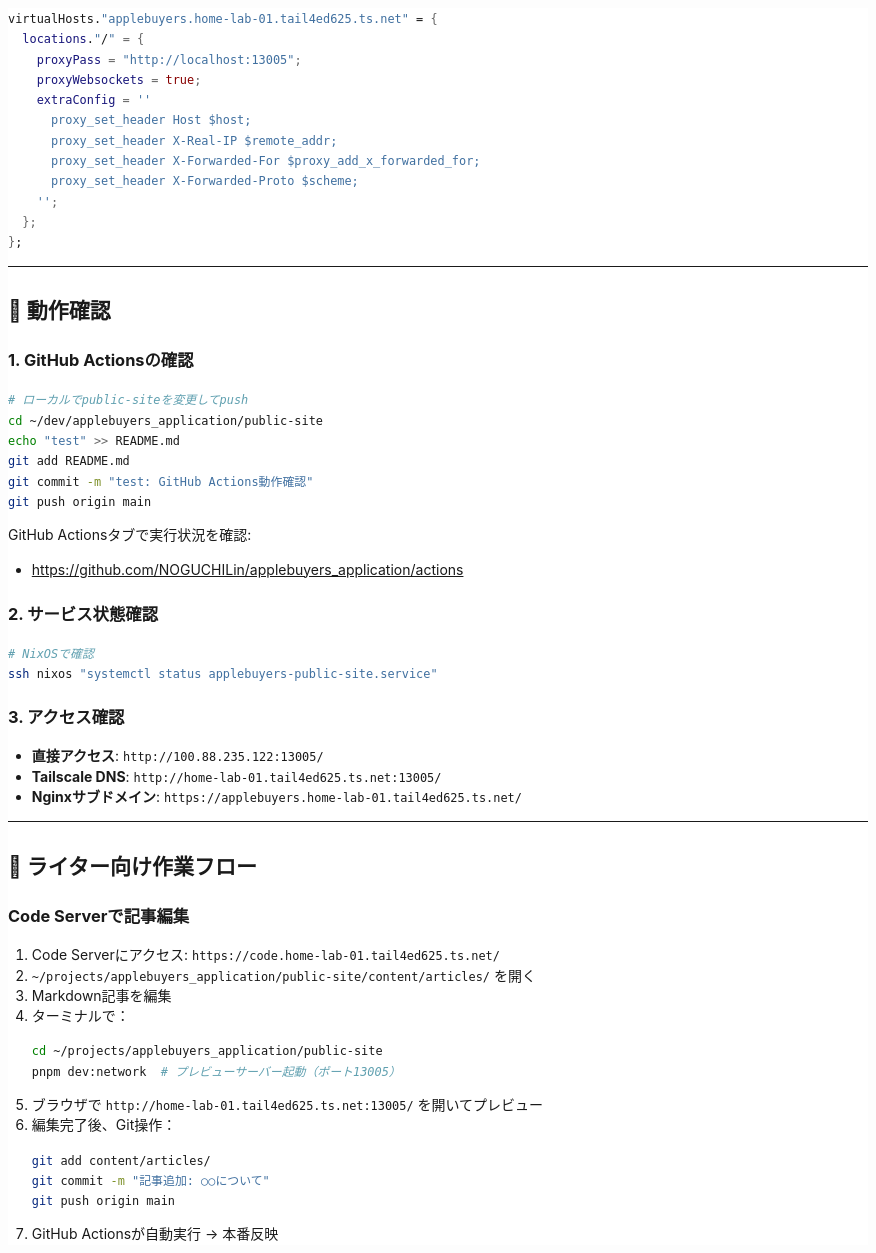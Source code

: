 ```nix
virtualHosts."applebuyers.home-lab-01.tail4ed625.ts.net" = {
  locations."/" = {
    proxyPass = "http://localhost:13005";
    proxyWebsockets = true;
    extraConfig = ''
      proxy_set_header Host $host;
      proxy_set_header X-Real-IP $remote_addr;
      proxy_set_header X-Forwarded-For $proxy_add_x_forwarded_for;
      proxy_set_header X-Forwarded-Proto $scheme;
    '';
  };
};
```

---

## 🧪 動作確認

### 1. GitHub Actionsの確認
```bash
# ローカルでpublic-siteを変更してpush
cd ~/dev/applebuyers_application/public-site
echo "test" >> README.md
git add README.md
git commit -m "test: GitHub Actions動作確認"
git push origin main
```

GitHub Actionsタブで実行状況を確認:
- https://github.com/NOGUCHILin/applebuyers_application/actions

### 2. サービス状態確認
```bash
# NixOSで確認
ssh nixos "systemctl status applebuyers-public-site.service"
```

### 3. アクセス確認
- **直接アクセス**: `http://100.88.235.122:13005/`
- **Tailscale DNS**: `http://home-lab-01.tail4ed625.ts.net:13005/`
- **Nginxサブドメイン**: `https://applebuyers.home-lab-01.tail4ed625.ts.net/`

---

## 📝 ライター向け作業フロー

### Code Serverで記事編集
1. Code Serverにアクセス: `https://code.home-lab-01.tail4ed625.ts.net/`
2. `~/projects/applebuyers_application/public-site/content/articles/` を開く
3. Markdown記事を編集
4. ターミナルで：
   ```bash
   cd ~/projects/applebuyers_application/public-site
   pnpm dev:network  # プレビューサーバー起動（ポート13005）
   ```
5. ブラウザで `http://home-lab-01.tail4ed625.ts.net:13005/` を開いてプレビュー
6. 編集完了後、Git操作：
   ```bash
   git add content/articles/
   git commit -m "記事追加: ○○について"
   git push origin main
   ```
7. GitHub Actionsが自動実行 → 本番反映
